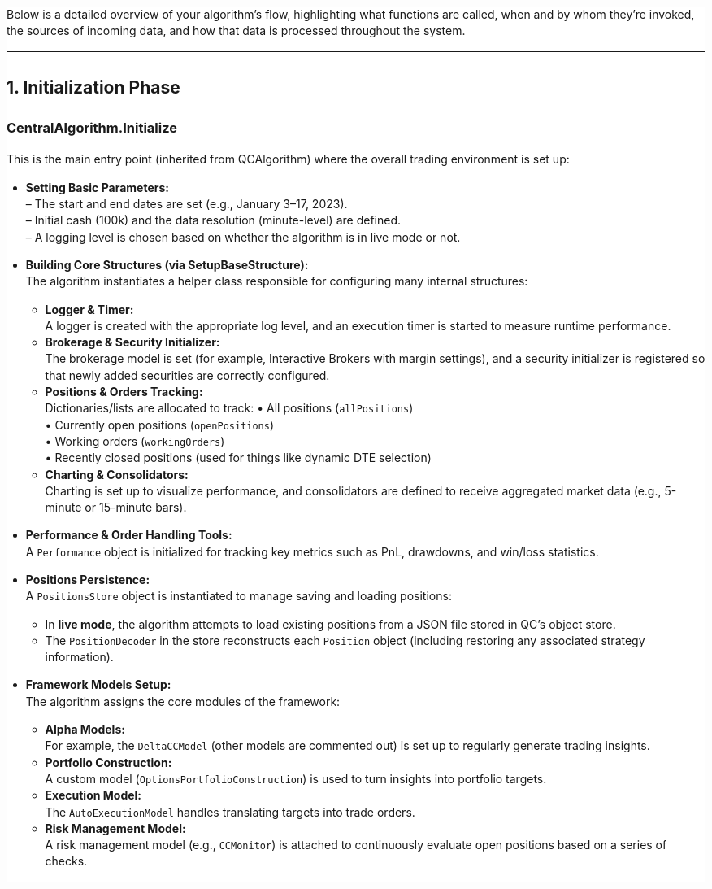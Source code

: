Below is a detailed overview of your algorithm’s flow, highlighting what functions are called, when and by whom they’re invoked, the sources of incoming data, and how that data is processed throughout the system.

---

## 1. Initialization Phase

### CentralAlgorithm.Initialize  
This is the main entry point (inherited from QCAlgorithm) where the overall trading environment is set up:

- **Setting Basic Parameters:**  
  – The start and end dates are set (e.g., January 3–17, 2023).  
  – Initial cash (100k) and the data resolution (minute-level) are defined.  
  – A logging level is chosen based on whether the algorithm is in live mode or not.

- **Building Core Structures (via SetupBaseStructure):**  
  The algorithm instantiates a helper class responsible for configuring many internal structures:
  - **Logger & Timer:**  
    A logger is created with the appropriate log level, and an execution timer is started to measure runtime performance.
  - **Brokerage & Security Initializer:**  
    The brokerage model is set (for example, Interactive Brokers with margin settings), and a security initializer is registered so that newly added securities are correctly configured.
  - **Positions & Orders Tracking:**  
    Dictionaries/lists are allocated to track:
    • All positions (`allPositions`)  
    • Currently open positions (`openPositions`)  
    • Working orders (`workingOrders`)  
    • Recently closed positions (used for things like dynamic DTE selection)
  - **Charting & Consolidators:**  
    Charting is set up to visualize performance, and consolidators are defined to receive aggregated market data (e.g., 5-minute or 15-minute bars).

- **Performance & Order Handling Tools:**  
  A `Performance` object is initialized for tracking key metrics such as PnL, drawdowns, and win/loss statistics.

- **Positions Persistence:**  
  A `PositionsStore` object is instantiated to manage saving and loading positions:
  - In **live mode**, the algorithm attempts to load existing positions from a JSON file stored in QC’s object store.
  - The `PositionDecoder` in the store reconstructs each `Position` object (including restoring any associated strategy information).

- **Framework Models Setup:**  
  The algorithm assigns the core modules of the framework:
  - **Alpha Models:**  
    For example, the `DeltaCCModel` (other models are commented out) is set up to regularly generate trading insights.
  - **Portfolio Construction:**  
    A custom model (`OptionsPortfolioConstruction`) is used to turn insights into portfolio targets.
  - **Execution Model:**  
    The `AutoExecutionModel` handles translating targets into trade orders.
  - **Risk Management Model:**  
    A risk management model (e.g., `CCMonitor`) is attached to continuously evaluate open positions based on a series of checks.

---